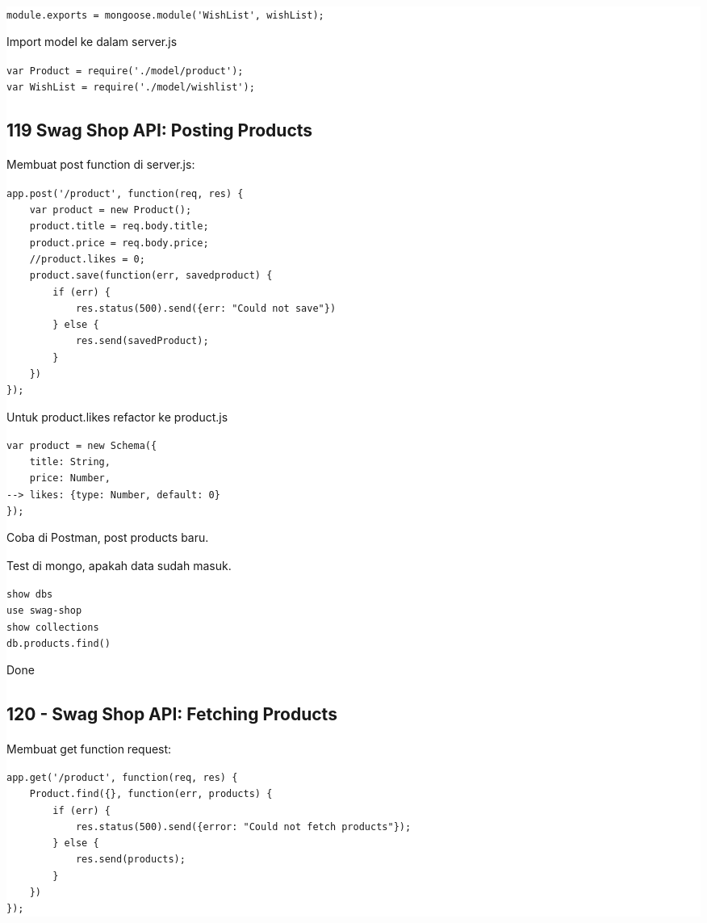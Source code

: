     module.exports = mongoose.module('WishList', wishList);
    
Import model ke dalam server.js

    var Product = require('./model/product');
    var WishList = require('./model/wishlist');

## 119 Swag Shop API: Posting Products

Membuat post function di server.js:

    app.post('/product', function(req, res) {
        var product = new Product();
        product.title = req.body.title;
        product.price = req.body.price;
        //product.likes = 0;
        product.save(function(err, savedproduct) {
            if (err) {
                res.status(500).send({err: "Could not save"})
            } else {
                res.send(savedProduct);
            }
        }) 
    });

Untuk product.likes refactor ke product.js

    var product = new Schema({
        title: String,
        price: Number,
    --> likes: {type: Number, default: 0}
    }); 

Coba di Postman, post products baru.            

Test di mongo, apakah data sudah masuk.

    show dbs
    use swag-shop
    show collections
    db.products.find()

Done

## 120 - Swag Shop API: Fetching Products

Membuat get function request:

    app.get('/product', function(req, res) {
        Product.find({}, function(err, products) {
            if (err) {
                res.status(500).send({error: "Could not fetch products"});
            } else {
                res.send(products);
            }
        })
    });
